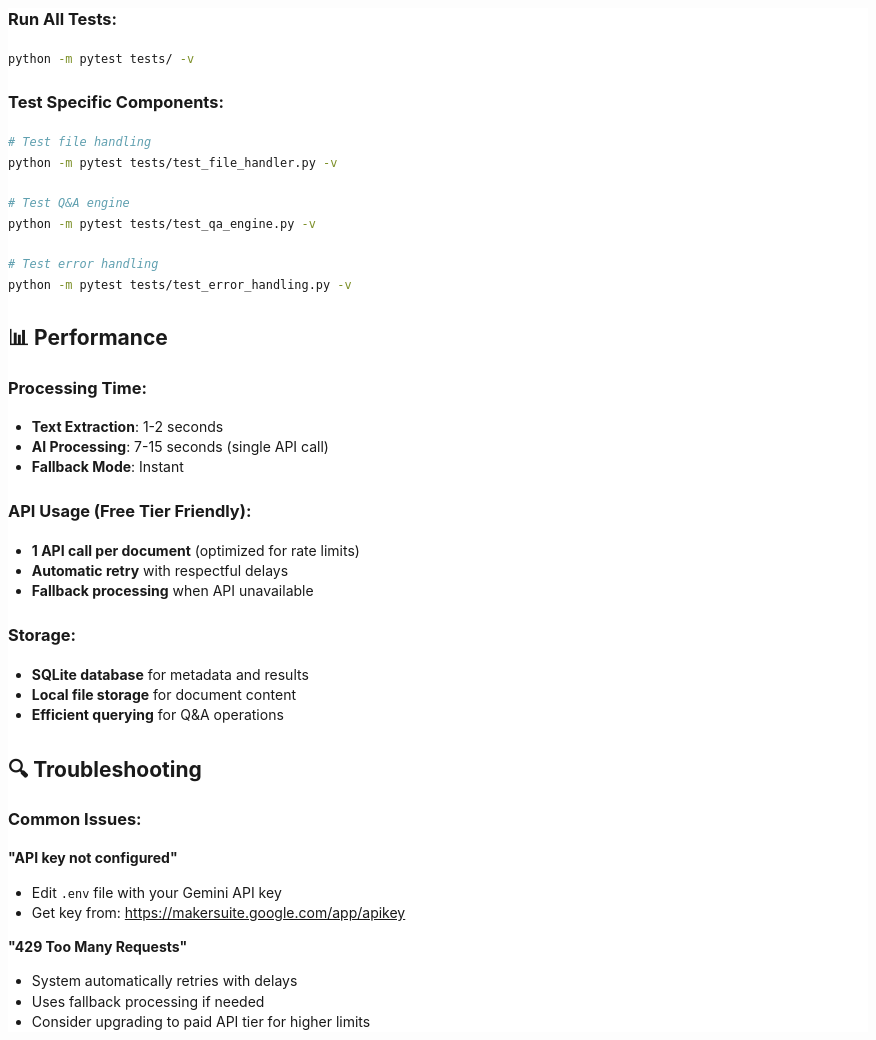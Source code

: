 ### **Run All Tests:**

```bash
python -m pytest tests/ -v
```

### **Test Specific Components:**

```bash
# Test file handling
python -m pytest tests/test_file_handler.py -v

# Test Q&A engine
python -m pytest tests/test_qa_engine.py -v

# Test error handling
python -m pytest tests/test_error_handling.py -v
```

## 📊 Performance

### **Processing Time:**

- **Text Extraction**: 1-2 seconds
- **AI Processing**: 7-15 seconds (single API call)
- **Fallback Mode**: Instant

### **API Usage (Free Tier Friendly):**

- **1 API call per document** (optimized for rate limits)
- **Automatic retry** with respectful delays
- **Fallback processing** when API unavailable

### **Storage:**

- **SQLite database** for metadata and results
- **Local file storage** for document content
- **Efficient querying** for Q&A operations

## 🔍 Troubleshooting

### **Common Issues:**

**"API key not configured"**

- Edit `.env` file with your Gemini API key
- Get key from: https://makersuite.google.com/app/apikey

**"429 Too Many Requests"**

- System automatically retries with delays
- Uses fallback processing if needed
- Consider upgrading to paid API tier for higher limits
